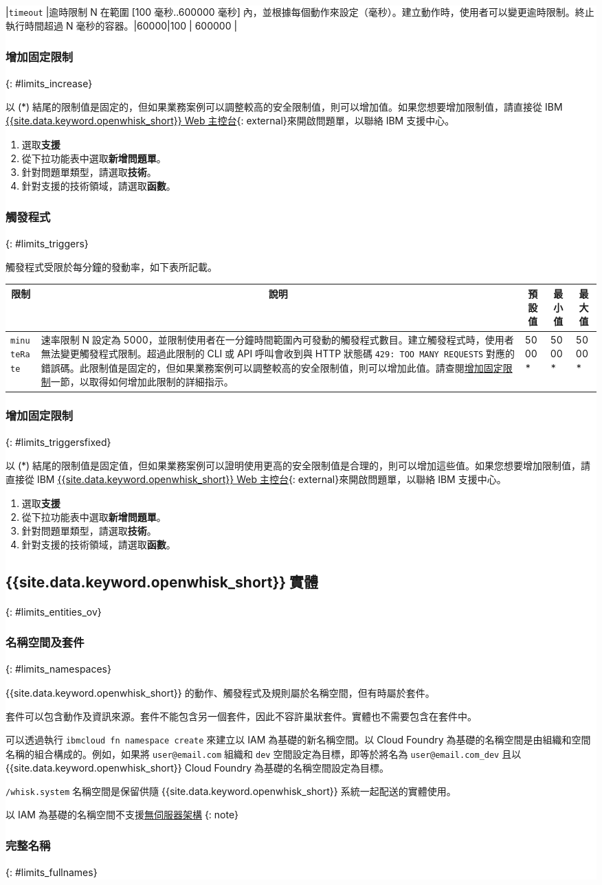 |`timeout`	|逾時限制 N 在範圍 [100 毫秒..600000 毫秒] 內，並根據每個動作來設定（毫秒）。建立動作時，使用者可以變更逾時限制。終止執行時間超過 N 毫秒的容器。|60000|100 | 600000 | 

### 增加固定限制
{: #limits_increase}

以 (*) 結尾的限制值是固定的，但如果業務案例可以調整較高的安全限制值，則可以增加值。如果您想要增加限制值，請直接從 IBM [{{site.data.keyword.openwhisk_short}} Web 主控台](https://cloud.ibm.com/openwhisk){: external}來開啟問題單，以聯絡 IBM 支援中心。
  1. 選取**支援**
  2. 從下拉功能表中選取**新增問題單**。
  3. 針對問題單類型，請選取**技術**。
  4. 針對支援的技術領域，請選取**函數**。

### 觸發程式
{: #limits_triggers}

觸發程式受限於每分鐘的發動率，如下表所記載。

|限制 |說明|預設值 |最小值 |最大值|
| --- | --- | --- | --- | --- |
|`minuteRate` |速率限制 N 設定為 5000，並限制使用者在一分鐘時間範圍內可發動的觸發程式數目。建立觸發程式時，使用者無法變更觸發程式限制。超過此限制的 CLI 或 API 呼叫會收到與 HTTP 狀態碼 `429: TOO MANY REQUESTS` 對應的錯誤碼。此限制值是固定的，但如果業務案例可以調整較高的安全限制值，則可以增加此值。請查閱[增加固定限制](#limits_triggersfixed)一節，以取得如何增加此限制的詳細指示。|5000* |5000* |5000* |

### 增加固定限制
{: #limits_triggersfixed}

以 (*) 結尾的限制值是固定值，但如果業務案例可以證明使用更高的安全限制值是合理的，則可以增加這些值。如果您想要增加限制值，請直接從 IBM [{{site.data.keyword.openwhisk_short}} Web 主控台](https://cloud.ibm.com/openwhisk){: external}來開啟問題單，以聯絡 IBM 支援中心。
  1. 選取**支援**
  2. 從下拉功能表中選取**新增問題單**。
  3. 針對問題單類型，請選取**技術**。
  4. 針對支援的技術領域，請選取**函數**。


## {{site.data.keyword.openwhisk_short}} 實體
{: #limits_entities_ov}

### 名稱空間及套件
{: #limits_namespaces}

{{site.data.keyword.openwhisk_short}} 的動作、觸發程式及規則屬於名稱空間，但有時屬於套件。

套件可以包含動作及資訊來源。套件不能包含另一個套件，因此不容許巢狀套件。實體也不需要包含在套件中。

可以透過執行 `ibmcloud fn namespace create` 來建立以 IAM 為基礎的新名稱空間。以 Cloud Foundry 為基礎的名稱空間是由組織和空間名稱的組合構成的。例如，如果將 `user@email.com` 組織和 `dev` 空間設定為目標，即等於將名為 `user@email.com_dev` 且以 {{site.data.keyword.openwhisk_short}} Cloud Foundry 為基礎的名稱空間設定為目標。 

`/whisk.system` 名稱空間是保留供隨 {{site.data.keyword.openwhisk_short}} 系統一起配送的實體使用。

以 IAM 為基礎的名稱空間不支援[無伺服器架構](https://serverless.com/)
{: note}


### 完整名稱
{: #limits_fullnames}
